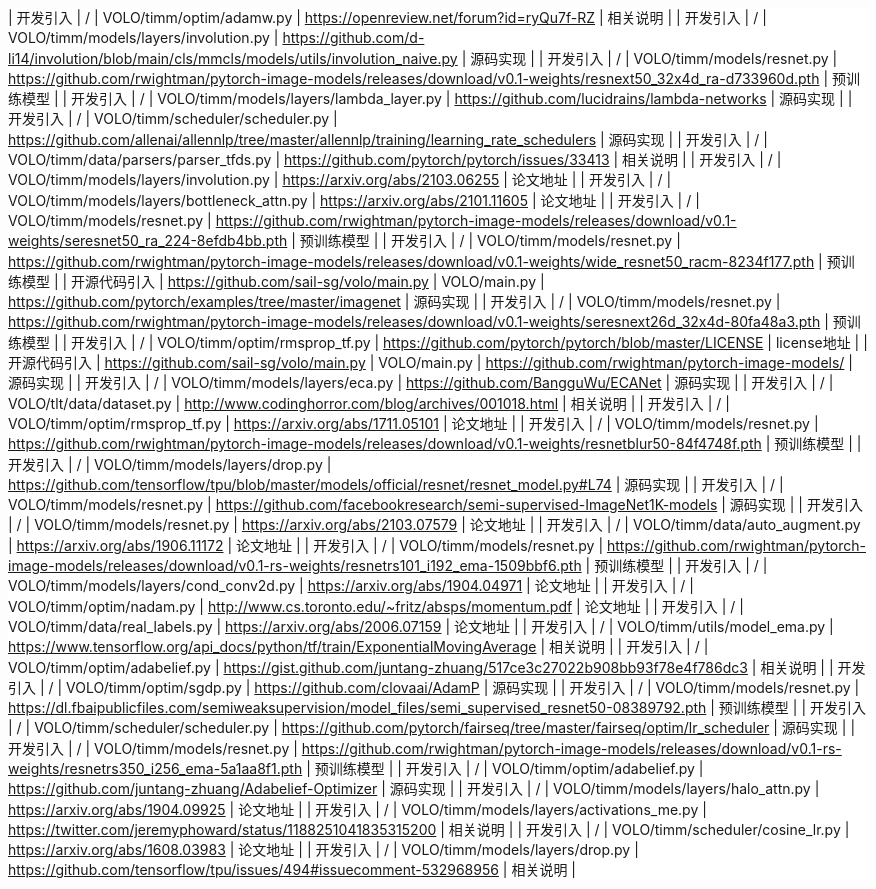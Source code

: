 | 开发引入 | / | VOLO/timm/optim/adamw.py | https://openreview.net/forum?id=ryQu7f-RZ | 相关说明 |
| 开发引入 | / | VOLO/timm/models/layers/involution.py | https://github.com/d-li14/involution/blob/main/cls/mmcls/models/utils/involution_naive.py | 源码实现 |
| 开发引入 | / | VOLO/timm/models/resnet.py | https://github.com/rwightman/pytorch-image-models/releases/download/v0.1-weights/resnext50_32x4d_ra-d733960d.pth | 预训练模型 |
| 开发引入 | / | VOLO/timm/models/layers/lambda_layer.py | https://github.com/lucidrains/lambda-networks | 源码实现 |
| 开发引入 | / | VOLO/timm/scheduler/scheduler.py | https://github.com/allenai/allennlp/tree/master/allennlp/training/learning_rate_schedulers | 源码实现 |
| 开发引入 | / | VOLO/timm/data/parsers/parser_tfds.py | https://github.com/pytorch/pytorch/issues/33413 | 相关说明 |
| 开发引入 | / | VOLO/timm/models/layers/involution.py | https://arxiv.org/abs/2103.06255 | 论文地址 |
| 开发引入 | / | VOLO/timm/models/layers/bottleneck_attn.py | https://arxiv.org/abs/2101.11605 | 论文地址 |
| 开发引入 | / | VOLO/timm/models/resnet.py | https://github.com/rwightman/pytorch-image-models/releases/download/v0.1-weights/seresnet50_ra_224-8efdb4bb.pth | 预训练模型 |
| 开发引入 | / | VOLO/timm/models/resnet.py | https://github.com/rwightman/pytorch-image-models/releases/download/v0.1-weights/wide_resnet50_racm-8234f177.pth | 预训练模型 |
| 开源代码引入 | https://github.com/sail-sg/volo/main.py | VOLO/main.py | https://github.com/pytorch/examples/tree/master/imagenet | 源码实现 |
| 开发引入 | / | VOLO/timm/models/resnet.py | https://github.com/rwightman/pytorch-image-models/releases/download/v0.1-weights/seresnext26d_32x4d-80fa48a3.pth | 预训练模型 |
| 开发引入 | / | VOLO/timm/optim/rmsprop_tf.py | https://github.com/pytorch/pytorch/blob/master/LICENSE | license地址 |
| 开源代码引入 | https://github.com/sail-sg/volo/main.py | VOLO/main.py | https://github.com/rwightman/pytorch-image-models/ | 源码实现 |
| 开发引入 | / | VOLO/timm/models/layers/eca.py | https://github.com/BangguWu/ECANet | 源码实现 |
| 开发引入 | / | VOLO/tlt/data/dataset.py | http://www.codinghorror.com/blog/archives/001018.html | 相关说明 |
| 开发引入 | / | VOLO/timm/optim/rmsprop_tf.py | https://arxiv.org/abs/1711.05101 | 论文地址 |
| 开发引入 | / | VOLO/timm/models/resnet.py | https://github.com/rwightman/pytorch-image-models/releases/download/v0.1-weights/resnetblur50-84f4748f.pth | 预训练模型 |
| 开发引入 | / | VOLO/timm/models/layers/drop.py | https://github.com/tensorflow/tpu/blob/master/models/official/resnet/resnet_model.py#L74 | 源码实现 |
| 开发引入 | / | VOLO/timm/models/resnet.py | https://github.com/facebookresearch/semi-supervised-ImageNet1K-models | 源码实现 |
| 开发引入 | / | VOLO/timm/models/resnet.py | https://arxiv.org/abs/2103.07579 | 论文地址 |
| 开发引入 | / | VOLO/timm/data/auto_augment.py | https://arxiv.org/abs/1906.11172 | 论文地址 |
| 开发引入 | / | VOLO/timm/models/resnet.py | https://github.com/rwightman/pytorch-image-models/releases/download/v0.1-rs-weights/resnetrs101_i192_ema-1509bbf6.pth | 预训练模型 |
| 开发引入 | / | VOLO/timm/models/layers/cond_conv2d.py | https://arxiv.org/abs/1904.04971 | 论文地址 |
| 开发引入 | / | VOLO/timm/optim/nadam.py | http://www.cs.toronto.edu/~fritz/absps/momentum.pdf | 论文地址 |
| 开发引入 | / | VOLO/timm/data/real_labels.py | https://arxiv.org/abs/2006.07159 | 论文地址 |
| 开发引入 | / | VOLO/timm/utils/model_ema.py | https://www.tensorflow.org/api_docs/python/tf/train/ExponentialMovingAverage | 相关说明 |
| 开发引入 | / | VOLO/timm/optim/adabelief.py | https://gist.github.com/juntang-zhuang/517ce3c27022b908bb93f78e4f786dc3 | 相关说明 |
| 开发引入 | / | VOLO/timm/optim/sgdp.py | https://github.com/clovaai/AdamP | 源码实现 |
| 开发引入 | / | VOLO/timm/models/resnet.py | https://dl.fbaipublicfiles.com/semiweaksupervision/model_files/semi_supervised_resnet50-08389792.pth | 预训练模型 |
| 开发引入 | / | VOLO/timm/scheduler/scheduler.py | https://github.com/pytorch/fairseq/tree/master/fairseq/optim/lr_scheduler | 源码实现 |
| 开发引入 | / | VOLO/timm/models/resnet.py | https://github.com/rwightman/pytorch-image-models/releases/download/v0.1-rs-weights/resnetrs350_i256_ema-5a1aa8f1.pth | 预训练模型 |
| 开发引入 | / | VOLO/timm/optim/adabelief.py | https://github.com/juntang-zhuang/Adabelief-Optimizer | 源码实现 |
| 开发引入 | / | VOLO/timm/models/layers/halo_attn.py | https://arxiv.org/abs/1904.09925 | 论文地址 |
| 开发引入 | / | VOLO/timm/models/layers/activations_me.py | https://twitter.com/jeremyphoward/status/1188251041835315200 | 相关说明 |
| 开发引入 | / | VOLO/timm/scheduler/cosine_lr.py | https://arxiv.org/abs/1608.03983 | 论文地址 |
| 开发引入 | / | VOLO/timm/models/layers/drop.py | https://github.com/tensorflow/tpu/issues/494#issuecomment-532968956 | 相关说明 |